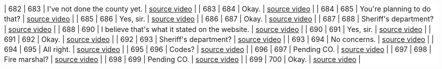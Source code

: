 |     682 |   683 | I've not done the county yet.                                                                                                                                                                                                               | [source video](https://archive.org/details/co-com-r-267-2305620-beer-board?start=682.0)  |
|     683 |   684 | Okay.                                                                                                                                                                                                                                       | [source video](https://archive.org/details/co-com-r-267-2305620-beer-board?start=683.0)  |
|     684 |   685 | You're planning to do that?                                                                                                                                                                                                                 | [source video](https://archive.org/details/co-com-r-267-2305620-beer-board?start=684.0)  |
|     685 |   686 | Yes, sir.                                                                                                                                                                                                                                   | [source video](https://archive.org/details/co-com-r-267-2305620-beer-board?start=685.0)  |
|     686 |   687 | Okay.                                                                                                                                                                                                                                       | [source video](https://archive.org/details/co-com-r-267-2305620-beer-board?start=686.0)  |
|     687 |   688 | Sheriff's department?                                                                                                                                                                                                                       | [source video](https://archive.org/details/co-com-r-267-2305620-beer-board?start=687.0)  |
|     688 |   690 | I believe that's what it stated on the website.                                                                                                                                                                                             | [source video](https://archive.org/details/co-com-r-267-2305620-beer-board?start=688.0)  |
|     690 |   691 | Yes, sir.                                                                                                                                                                                                                                   | [source video](https://archive.org/details/co-com-r-267-2305620-beer-board?start=690.0)  |
|     691 |   692 | Okay.                                                                                                                                                                                                                                       | [source video](https://archive.org/details/co-com-r-267-2305620-beer-board?start=691.0)  |
|     692 |   693 | Sheriff's department?                                                                                                                                                                                                                       | [source video](https://archive.org/details/co-com-r-267-2305620-beer-board?start=692.0)  |
|     693 |   694 | No concerns.                                                                                                                                                                                                                                | [source video](https://archive.org/details/co-com-r-267-2305620-beer-board?start=693.0)  |
|     694 |   695 | All right.                                                                                                                                                                                                                                  | [source video](https://archive.org/details/co-com-r-267-2305620-beer-board?start=694.0)  |
|     695 |   696 | Codes?                                                                                                                                                                                                                                      | [source video](https://archive.org/details/co-com-r-267-2305620-beer-board?start=695.0)  |
|     696 |   697 | Pending CO.                                                                                                                                                                                                                                 | [source video](https://archive.org/details/co-com-r-267-2305620-beer-board?start=696.0)  |
|     697 |   698 | Fire marshal?                                                                                                                                                                                                                               | [source video](https://archive.org/details/co-com-r-267-2305620-beer-board?start=697.0)  |
|     698 |   699 | Pending CO.                                                                                                                                                                                                                                 | [source video](https://archive.org/details/co-com-r-267-2305620-beer-board?start=698.0)  |
|     699 |   700 | Okay.                                                                                                                                                                                                                                       | [source video](https://archive.org/details/co-com-r-267-2305620-beer-board?start=699.0)  |
